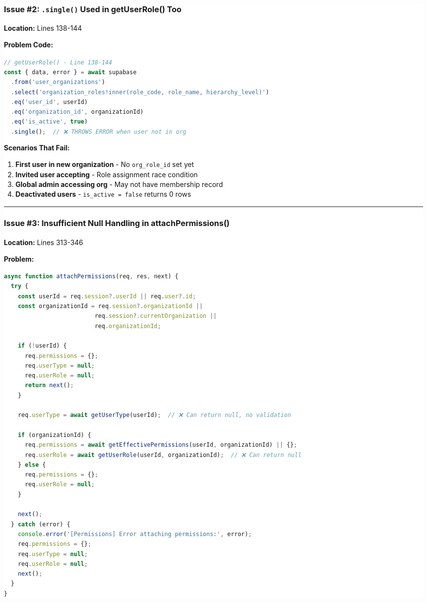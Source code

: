
### Issue #2: `.single()` Used in getUserRole() Too

**Location:** Lines 138-144

**Problem Code:**
```javascript
// getUserRole() - Line 138-144
const { data, error } = await supabase
  .from('user_organizations')
  .select('organization_roles!inner(role_code, role_name, hierarchy_level)')
  .eq('user_id', userId)
  .eq('organization_id', organizationId)
  .eq('is_active', true)
  .single();  // ❌ THROWS ERROR when user not in org
```

**Scenarios That Fail:**
1. **First user in new organization** - No `org_role_id` set yet
2. **Invited user accepting** - Role assignment race condition
3. **Global admin accessing org** - May not have membership record
4. **Deactivated users** - `is_active = false` returns 0 rows

---

### Issue #3: Insufficient Null Handling in attachPermissions()

**Location:** Lines 313-346

**Problem:**
```javascript
async function attachPermissions(req, res, next) {
  try {
    const userId = req.session?.userId || req.user?.id;
    const organizationId = req.session?.organizationId ||
                          req.session?.currentOrganization ||
                          req.organizationId;

    if (!userId) {
      req.permissions = {};
      req.userType = null;
      req.userRole = null;
      return next();
    }

    req.userType = await getUserType(userId);  // ❌ Can return null, no validation

    if (organizationId) {
      req.permissions = await getEffectivePermissions(userId, organizationId) || {};
      req.userRole = await getUserRole(userId, organizationId);  // ❌ Can return null
    } else {
      req.permissions = {};
      req.userRole = null;
    }

    next();
  } catch (error) {
    console.error('[Permissions] Error attaching permissions:', error);
    req.permissions = {};
    req.userType = null;
    req.userRole = null;
    next();
  }
}
```
